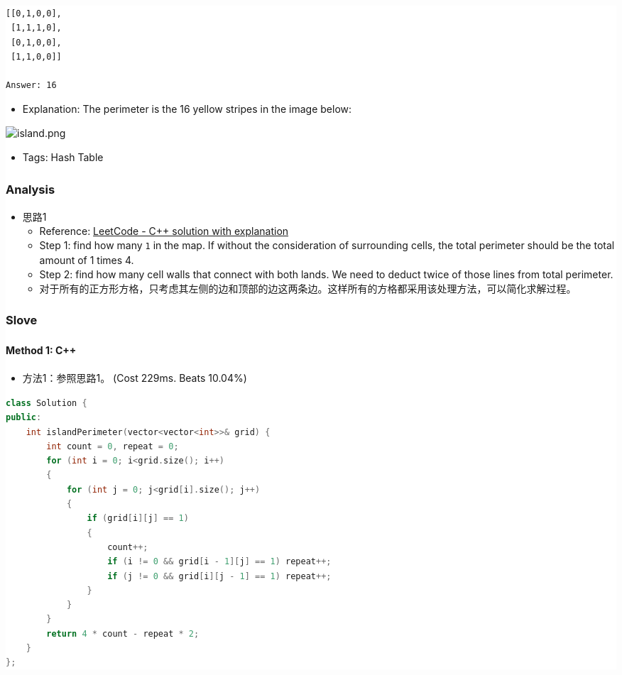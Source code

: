 ```
[[0,1,0,0],
 [1,1,1,0],
 [0,1,0,0],
 [1,1,0,0]]
 
Answer: 16
```


* Explanation: The perimeter is the 16 yellow stripes in the image below:

![island.png](https://leetcode.com/static/images/problemset/island.png)

* Tags: Hash Table


### Analysis
* 思路1
	- Reference: [LeetCode -  C++ solution with explanation](https://leetcode.com/problems/island-perimeter/?tab=Solutions)
	- Step 1: find how many `1` in the map. If without the consideration of surrounding cells, the total perimeter should be the total amount of 1 times 4.
	- Step 2: find how many cell walls that connect with both lands. We need to deduct twice of those lines from total perimeter.
	- 对于所有的正方形方格，只考虑其左侧的边和顶部的边这两条边。这样所有的方格都采用该处理方法，可以简化求解过程。

### Slove
#### Method 1: C++
* 方法1：参照思路1。   (Cost 229ms. Beats 10.04%)

```cpp
class Solution {
public:
    int islandPerimeter(vector<vector<int>>& grid) {
    	int count = 0, repeat = 0;
    	for (int i = 0; i<grid.size(); i++)
    	{
    		for (int j = 0; j<grid[i].size(); j++)
    		{
    			if (grid[i][j] == 1)
    			{
    				count++;
    				if (i != 0 && grid[i - 1][j] == 1) repeat++;
    				if (j != 0 && grid[i][j - 1] == 1) repeat++;
    			}
    		}
    	}
    	return 4 * count - repeat * 2;
    }
};
```
